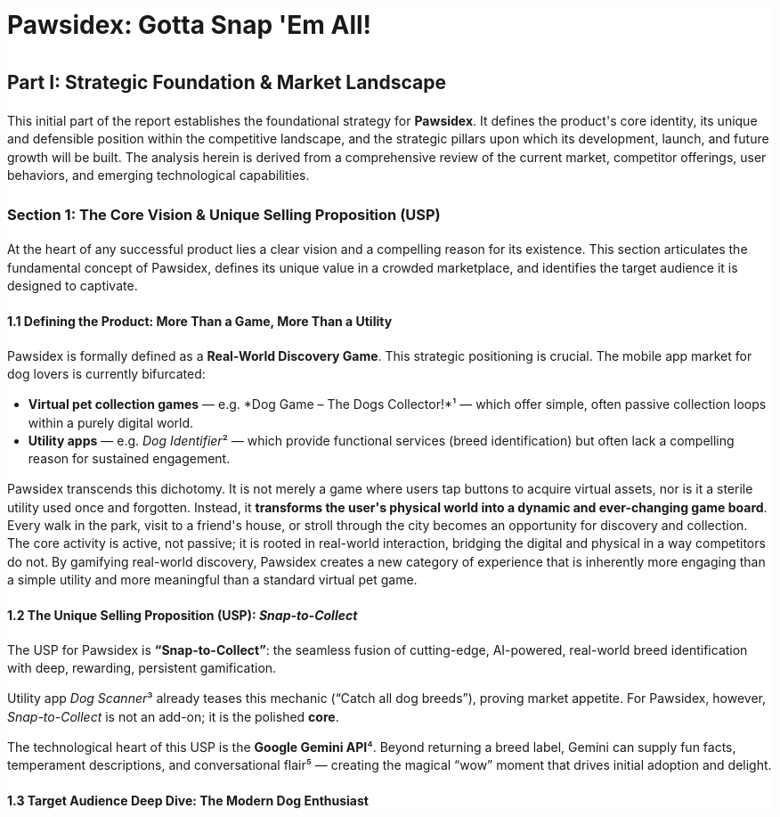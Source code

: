 # Pawsidex: Gotta Snap 'Em All!

## Part I: Strategic Foundation & Market Landscape

This initial part of the report establishes the foundational strategy for **Pawsidex**. It defines the product's core identity, its unique and defensible position within the competitive landscape, and the strategic pillars upon which its development, launch, and future growth will be built. The analysis herein is derived from a comprehensive review of the current market, competitor offerings, user behaviors, and emerging technological capabilities.

### Section 1: The Core Vision & Unique Selling Proposition (USP)

At the heart of any successful product lies a clear vision and a compelling reason for its existence. This section articulates the fundamental concept of Pawsidex, defines its unique value in a crowded marketplace, and identifies the target audience it is designed to captivate.

#### 1.1 Defining the Product: More Than a Game, More Than a Utility

Pawsidex is formally defined as a **Real-World Discovery Game**. This strategic positioning is crucial. The mobile app market for dog lovers is currently bifurcated:

* **Virtual pet collection games** — e.g. \*Dog Game – The Dogs Collector!\*¹ — which offer simple, often passive collection loops within a purely digital world.
* **Utility apps** — e.g. *Dog Identifier*² — which provide functional services (breed identification) but often lack a compelling reason for sustained engagement.

Pawsidex transcends this dichotomy. It is not merely a game where users tap buttons to acquire virtual assets, nor is it a sterile utility used once and forgotten. Instead, it **transforms the user's physical world into a dynamic and ever-changing game board**. Every walk in the park, visit to a friend's house, or stroll through the city becomes an opportunity for discovery and collection. The core activity is active, not passive; it is rooted in real-world interaction, bridging the digital and physical in a way competitors do not. By gamifying real-world discovery, Pawsidex creates a new category of experience that is inherently more engaging than a simple utility and more meaningful than a standard virtual pet game.

#### 1.2 The Unique Selling Proposition (USP): *Snap-to-Collect*

The USP for Pawsidex is **“Snap-to-Collect”**: the seamless fusion of cutting-edge, AI-powered, real-world breed identification with deep, rewarding, persistent gamification.

Utility app *Dog Scanner*³ already teases this mechanic (“Catch all dog breeds”), proving market appetite. For Pawsidex, however, *Snap-to-Collect* is not an add-on; it is the polished **core**.

The technological heart of this USP is the **Google Gemini API**⁴. Beyond returning a breed label, Gemini can supply fun facts, temperament descriptions, and conversational flair⁵ — creating the magical “wow” moment that drives initial adoption and delight.

#### 1.3 Target Audience Deep Dive: The Modern Dog Enthusiast
